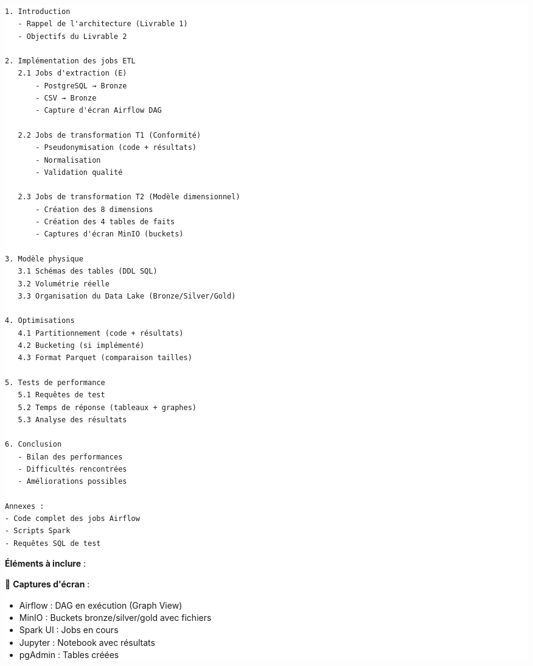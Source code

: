 ```
1. Introduction
   - Rappel de l'architecture (Livrable 1)
   - Objectifs du Livrable 2

2. Implémentation des jobs ETL
   2.1 Jobs d'extraction (E)
       - PostgreSQL → Bronze
       - CSV → Bronze
       - Capture d'écran Airflow DAG

   2.2 Jobs de transformation T1 (Conformité)
       - Pseudonymisation (code + résultats)
       - Normalisation
       - Validation qualité

   2.3 Jobs de transformation T2 (Modèle dimensionnel)
       - Création des 8 dimensions
       - Création des 4 tables de faits
       - Captures d'écran MinIO (buckets)

3. Modèle physique
   3.1 Schémas des tables (DDL SQL)
   3.2 Volumétrie réelle
   3.3 Organisation du Data Lake (Bronze/Silver/Gold)

4. Optimisations
   4.1 Partitionnement (code + résultats)
   4.2 Bucketing (si implémenté)
   4.3 Format Parquet (comparaison tailles)

5. Tests de performance
   5.1 Requêtes de test
   5.2 Temps de réponse (tableaux + graphes)
   5.3 Analyse des résultats

6. Conclusion
   - Bilan des performances
   - Difficultés rencontrées
   - Améliorations possibles

Annexes :
- Code complet des jobs Airflow
- Scripts Spark
- Requêtes SQL de test
```

**Éléments à inclure** :

📸 **Captures d'écran** :
- Airflow : DAG en exécution (Graph View)
- MinIO : Buckets bronze/silver/gold avec fichiers
- Spark UI : Jobs en cours
- Jupyter : Notebook avec résultats
- pgAdmin : Tables créées
